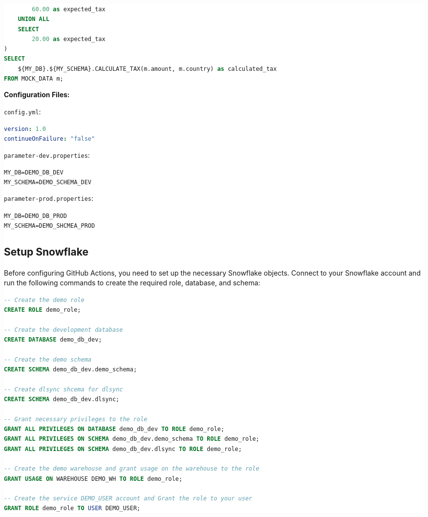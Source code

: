 ```sql
        60.00 as expected_tax
    UNION ALL
    SELECT 
        20.00 as expected_tax
)
SELECT 
    ${MY_DB}.${MY_SCHEMA}.CALCULATE_TAX(m.amount, m.country) as calculated_tax
FROM MOCK_DATA m;
```

**Configuration Files:**

`config.yml`:
```yaml
version: 1.0
continueOnFailure: "false"
```

`parameter-dev.properties`:
```properties
MY_DB=DEMO_DB_DEV
MY_SCHEMA=DEMO_SCHEMA_DEV
```

`parameter-prod.properties`:
```properties
MY_DB=DEMO_DB_PROD
MY_SCHEMA=DEMO_SHCMEA_PROD
```


## Setup Snowflake

Before configuring GitHub Actions, you need to set up the necessary Snowflake objects. Connect to your Snowflake account and run the following commands to create the required role, database, and schema:

```sql
-- Create the demo role
CREATE ROLE demo_role;

-- Create the development database
CREATE DATABASE demo_db_dev;

-- Create the demo schema
CREATE SCHEMA demo_db_dev.demo_schema;

-- Create dlsync shcema for dlsync
CREATE SCHEMA demo_db_dev.dlsync;

-- Grant necessary privileges to the role
GRANT ALL PRIVILEGES ON DATABASE demo_db_dev TO ROLE demo_role;
GRANT ALL PRIVILEGES ON SCHEMA demo_db_dev.demo_schema TO ROLE demo_role;
GRANT ALL PRIVILEGES ON SCHEMA demo_db_dev.dlsync TO ROLE demo_role;

-- Create the demo warehouse and grant usage on the warehouse to the role
GRANT USAGE ON WAREHOUSE DEMO_WH TO ROLE demo_role;

-- Create the service DEMO_USER account and Grant the role to your user
GRANT ROLE demo_role TO USER DEMO_USER;
```
